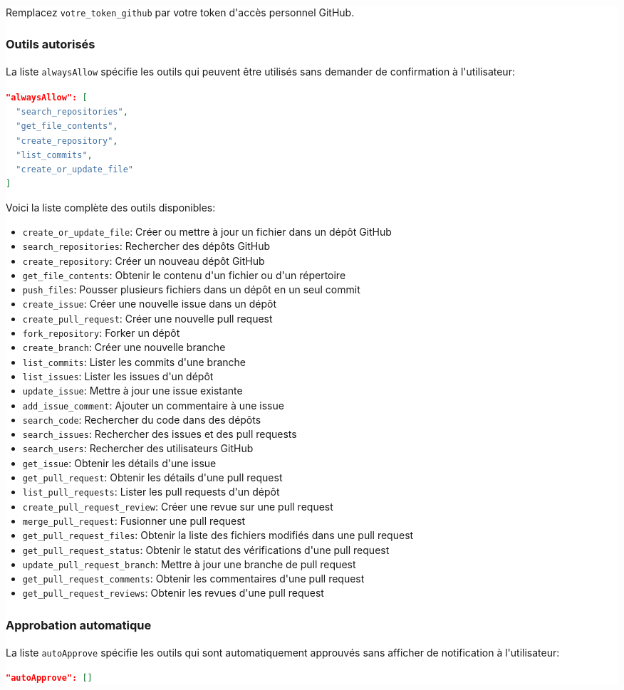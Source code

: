 Remplacez `votre_token_github` par votre token d'accès personnel GitHub.

### Outils autorisés

La liste `alwaysAllow` spécifie les outils qui peuvent être utilisés sans demander de confirmation à l'utilisateur:

```json
"alwaysAllow": [
  "search_repositories",
  "get_file_contents",
  "create_repository",
  "list_commits",
  "create_or_update_file"
]
```

Voici la liste complète des outils disponibles:

- `create_or_update_file`: Créer ou mettre à jour un fichier dans un dépôt GitHub
- `search_repositories`: Rechercher des dépôts GitHub
- `create_repository`: Créer un nouveau dépôt GitHub
- `get_file_contents`: Obtenir le contenu d'un fichier ou d'un répertoire
- `push_files`: Pousser plusieurs fichiers dans un dépôt en un seul commit
- `create_issue`: Créer une nouvelle issue dans un dépôt
- `create_pull_request`: Créer une nouvelle pull request
- `fork_repository`: Forker un dépôt
- `create_branch`: Créer une nouvelle branche
- `list_commits`: Lister les commits d'une branche
- `list_issues`: Lister les issues d'un dépôt
- `update_issue`: Mettre à jour une issue existante
- `add_issue_comment`: Ajouter un commentaire à une issue
- `search_code`: Rechercher du code dans des dépôts
- `search_issues`: Rechercher des issues et des pull requests
- `search_users`: Rechercher des utilisateurs GitHub
- `get_issue`: Obtenir les détails d'une issue
- `get_pull_request`: Obtenir les détails d'une pull request
- `list_pull_requests`: Lister les pull requests d'un dépôt
- `create_pull_request_review`: Créer une revue sur une pull request
- `merge_pull_request`: Fusionner une pull request
- `get_pull_request_files`: Obtenir la liste des fichiers modifiés dans une pull request
- `get_pull_request_status`: Obtenir le statut des vérifications d'une pull request
- `update_pull_request_branch`: Mettre à jour une branche de pull request
- `get_pull_request_comments`: Obtenir les commentaires d'une pull request
- `get_pull_request_reviews`: Obtenir les revues d'une pull request

### Approbation automatique

La liste `autoApprove` spécifie les outils qui sont automatiquement approuvés sans afficher de notification à l'utilisateur:

```json
"autoApprove": []
```

